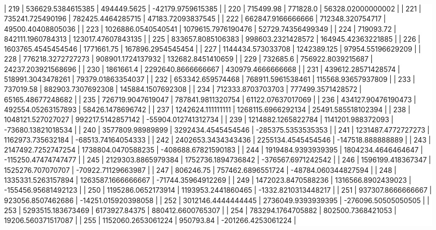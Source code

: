 | 219 | 536629.5384615385 | 494449.5625 | -42179.9759615385 |
| 220 | 715499.98 | 771828.0 | 56328.02000000002 |
| 221 | 735241.725490196 | 782425.4464285715 | 47183.72093837545 |
| 222 | 662847.9166666666 | 712348.320754717 | 49500.40408805036 |
| 223 | 1026886.0540540541 | 1079615.7976190476 | 52729.74356499349 |
| 224 | 719093.72 | 842111.1960784313 | 123017.47607843135 |
| 225 | 833657.8085106383 | 998603.2321428572 | 164945.42363221885 |
| 226 | 1603765.4545454546 | 1771661.75 | 167896.2954545454 |
| 227 | 1144434.573033708 | 1242389.125 | 97954.55196629209 |
| 228 | 776218.3272727273 | 908901.1724137932 | 132682.8451410659 |
| 229 | 732685.6 | 756922.8039215687 | 24237.203921568696 |
| 230 | 1861661.4 | 2292640.8666666667 | 430979.4666666668 |
| 231 | 439612.28571428574 | 518991.3043478261 | 79379.01863354037 |
| 232 | 653342.659574468 | 768911.5961538461 | 115568.93657937809 |
| 233 | 737019.58 | 882903.7307692308 | 145884.1507692308 |
| 234 | 712333.8703703703 | 777499.3571428572 | 65165.48677248682 |
| 235 | 726719.9047619047 | 787841.9811320754 | 61122.07637017069 |
| 236 | 434127.90476190473 | 492554.05263157893 | 58426.1478696742 |
| 237 | 1242624.111111111 | 1268115.6966292134 | 25491.585518102394 |
| 238 | 1048121.527027027 | 992217.5142857142 | -55904.012741312734 |
| 239 | 1214882.1265822784 | 1141201.988372093 | -73680.13821018534 |
| 240 | 3577809.98989899 | 3292434.4545454546 | -285375.5353535353 |
| 241 | 1231487.4772727273 | 1162973.735632184 | -68513.74164054333 |
| 242 | 2402653.3434343436 | 2255134.4545454546 | -147518.888888889 |
| 243 | 2147492.7252747254 | 1738804.0470588235 | -408688.67821590183 |
| 244 | 1919484.9393939395 | 1804234.4646464647 | -115250.47474747477 |
| 245 | 2129303.8865979384 | 1752736.1894736842 | -376567.6971242542 |
| 246 | 1596199.418367347 | 1525276.707070707 | -70922.71129663987 |
| 247 | 806246.75 | 757462.6896551724 | -48784.060344827594 |
| 248 | 1335331.5263157894 | 1263587.1666666667 | -71744.35964912269 |
| 249 | 1472023.8470588236 | 1316566.8902439023 | -155456.95681492123 |
| 250 | 1195286.0652173914 | 1193953.2441860465 | -1332.8210313448217 |
| 251 | 937307.8666666667 | 923056.8507462686 | -14251.015920398058 |
| 252 | 3012146.4444444445 | 2736049.9393939395 | -276096.50505050505 |
| 253 | 5293515.183673469 | 6173927.84375 | 880412.6600765307 |
| 254 | 783294.1764705882 | 802500.7368421053 | 19206.560371517087 |
| 255 | 1152060.2653061224 | 950793.84 | -201266.4253061224 |